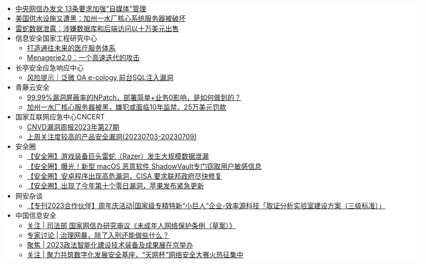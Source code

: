   - [中央网信办发文 13条要求加强“自媒体”管理](https://mp.weixin.qq.com/s?__biz=MzkyMzAwMDEyNg==&mid=2247538441&idx=2&sn=632284b342c8330bec53450badd1e7ce&chksm=c1e9db58f69e524e920f0c622ece37a7b055e7286b25a1dc39036a78ccda93a19496b816761b&scene=58&subscene=0#rd)
  - [美国供水设施又遭黑：加州一水厂核心系统服务器被破坏](https://mp.weixin.qq.com/s?__biz=MzkyMzAwMDEyNg==&mid=2247538441&idx=3&sn=cc9e2011986aa153c1b18a8f38abecff&chksm=c1e9db58f69e524e0823d3b082682c547de237e362dad9dff44b8bbeae97374a5c9cca6a3cef&scene=58&subscene=0#rd)
  - [雷蛇数据泄露：涉嫌数据库和后端访问以十万美元出售](https://mp.weixin.qq.com/s?__biz=MzkyMzAwMDEyNg==&mid=2247538441&idx=4&sn=e3c36963334163a978a840c1146bc5e8&chksm=c1e9db58f69e524e8ac9243a1649fafbbdada31b4924da0f8ccfbacebf4b41083025801d2498&scene=58&subscene=0#rd)
- 信息安全国家工程研究中心
  - [打造通往未来的医疗服务体系](https://mp.weixin.qq.com/s?__biz=MzU5OTQ0NzY3Ng==&mid=2247494303&idx=1&sn=38081bce8796c0caeaf832148e36f04f&chksm=feb66b8cc9c1e29aaff5a7b9a6097dc4ac928e6db155a8666ce7e5786da666f068250ac17093&scene=58&subscene=0#rd)
  - [Menagerie2.0：一个高速迭代的攻击](https://mp.weixin.qq.com/s?__biz=MzU5OTQ0NzY3Ng==&mid=2247494303&idx=2&sn=448acbe3ef19b2aaab0f7acfd7e109e5&chksm=feb66b8cc9c1e29aacf492dcebf7f840aafa85499ce8ac9f39d8d3731cad2bc465cbd22e1da7&scene=58&subscene=0#rd)
- 长亭安全应急响应中心
  - [风险提示｜泛微 OA e-cology 前台SQL注入漏洞](https://mp.weixin.qq.com/s?__biz=MzIwMDk1MjMyMg==&mid=2247491601&idx=1&sn=5a16c8b5375967d8ef1ccf54d95c4527&chksm=96f7ff7ca180766aa85b76c75b7a3a04079773034c84e33825ab90d518c8ee7c1c423fc4399c&scene=58&subscene=0#rd)
- 青藤云安全
  - [99.99%漏洞屏蔽率的NPatch，部署简单+业务0影响，是如何做到的？](https://mp.weixin.qq.com/s?__biz=MzAwNDE4Mzc1NA==&mid=2650844962&idx=1&sn=2a5946900a0942367c748e78008c2b15&chksm=80dbcc87b7ac4591f64c46caf9cd64d14d0023451139ef1942abe3ca8a3ae2f3e53983e61387&scene=58&subscene=0#rd)
  - [加州一水厂核心服务器被黑，嫌犯或面临10年监禁、25万美元罚款](https://mp.weixin.qq.com/s?__biz=MzAwNDE4Mzc1NA==&mid=2650844962&idx=2&sn=e751df39b98f47629071756bbef3974b&chksm=80dbcc87b7ac45918318bdb07e8d1d4a9496e73784ee32d059a83b231e6a22fc629b3544051c&scene=58&subscene=0#rd)
- 国家互联网应急中心CNCERT
  - [CNVD漏洞周报2023年第27期](https://mp.weixin.qq.com/s?__biz=MzIwNDk0MDgxMw==&mid=2247498490&idx=1&sn=25773c618473632eeb2ec8194127796f&chksm=973ac998a04d408e2711d89f093f6029c78a11dd630e4f7e875b82a5f34576cb286965bcc8b5&scene=58&subscene=0#rd)
  - [上周关注度较高的产品安全漏洞(20230703-20230709)](https://mp.weixin.qq.com/s?__biz=MzIwNDk0MDgxMw==&mid=2247498490&idx=2&sn=2c4202556e4a61c9bb2533313966fdcc&chksm=973ac998a04d408ee371aa7a6869361c659948f2603716865f31fcb878c28908b37b8477caab&scene=58&subscene=0#rd)
- 安全圈
  - [【安全圈】游戏装备巨头雷蛇（Razer）发生大规模数据泄漏](https://mp.weixin.qq.com/s?__biz=MzIzMzE4NDU1OQ==&mid=2652039179&idx=1&sn=89befd35760699ca3242b6632162d218&chksm=f36fc44bc4184d5d76dafa8fb61792437067fb410d72c43d28cddd4392663a9e086743897546&scene=58&subscene=0#rd)
  - [【安全圈】曝光！新型 macOS 恶意软件 ShadowVault专门窃取用户敏感信息](https://mp.weixin.qq.com/s?__biz=MzIzMzE4NDU1OQ==&mid=2652039179&idx=2&sn=83b0065e431ac876b6353b66a0661b8f&chksm=f36fc44bc4184d5dc7e8c0cc232269ecb8b78ea119c600763de6af3f53f4d86bc165806f626a&scene=58&subscene=0#rd)
  - [【安全圈】安卓程序出现高危漏洞，CISA 要求联邦政府尽快修复](https://mp.weixin.qq.com/s?__biz=MzIzMzE4NDU1OQ==&mid=2652039179&idx=3&sn=cfd94a9924c972edad805b74f572a7c7&chksm=f36fc44bc4184d5d8e45d135e150876a3b00070c052815ec74e93eb338913eb619d9db097ecc&scene=58&subscene=0#rd)
  - [【安全圈】出现了今年第十个零日漏洞，苹果发布紧急更新](https://mp.weixin.qq.com/s?__biz=MzIzMzE4NDU1OQ==&mid=2652039179&idx=4&sn=acfa395a5f9b320ef6c8078ac3b5660e&chksm=f36fc44bc4184d5de23a4b760b44bc1d448297616385db9535f943d3316de373552317c70cc2&scene=58&subscene=0#rd)
- 网安杂谈
  - [【专刊2023合作伙伴】周年庆活动|国家级专精特新“小巨人”企业-效率源科技「取证分析实验室建设方案（三级标准）」](https://mp.weixin.qq.com/s?__biz=MzAwMTMzMDUwNg==&mid=2650887694&idx=1&sn=6f44b4926e4aa4ceb7ca4ca151ffe59f&chksm=812eaa2bb659233d1dbb73d1166734dd6c32497dab7afdb8ddd9e5e71028b65267072fb86489&scene=58&subscene=0#rd)
- 中国信息安全
  - [关注 | 司法部 国家网信办研究审议《未成年人网络保护条例（草案）》](https://mp.weixin.qq.com/s?__biz=MzA5MzE5MDAzOA==&mid=2664187771&idx=1&sn=7a662c2d896dba1bacd58d06d87e3a8a&chksm=8b594582bc2ecc944fa5a3266279a6acde7085548fc500cd4151f693402c53f4addebab857da&scene=58&subscene=0#rd)
  - [专家讨论 | 治理网暴，除了入刑还能做些什么？](https://mp.weixin.qq.com/s?__biz=MzA5MzE5MDAzOA==&mid=2664187771&idx=2&sn=d0f7fc0c72139e78c5d8eaf17a165e3d&chksm=8b594582bc2ecc943b291d74c41e067e6a1c577d972c0cbca281830fa2c2f7e5ee3eee52a638&scene=58&subscene=0#rd)
  - [聚焦 | 2023政法智能化建设技术装备及成果展在京举办](https://mp.weixin.qq.com/s?__biz=MzA5MzE5MDAzOA==&mid=2664187771&idx=3&sn=802c1ddc094a382486d2fd1b73c091bd&chksm=8b594582bc2ecc9481f44fb749d6d0c8474a2d019992966e571e8793d7910cb6d75921081d98&scene=58&subscene=0#rd)
  - [关注 | 聚力共筑数字化发展安全基座，“天网杯”网络安全大赛火热征集中](https://mp.weixin.qq.com/s?__biz=MzA5MzE5MDAzOA==&mid=2664187771&idx=4&sn=45cc40371190ee74335da39535bf45b9&chksm=8b594582bc2ecc9411a361d0b95f60ed655841ad76ecab2153ad23bad0007e1c4023af06d243&scene=58&subscene=0#rd)
